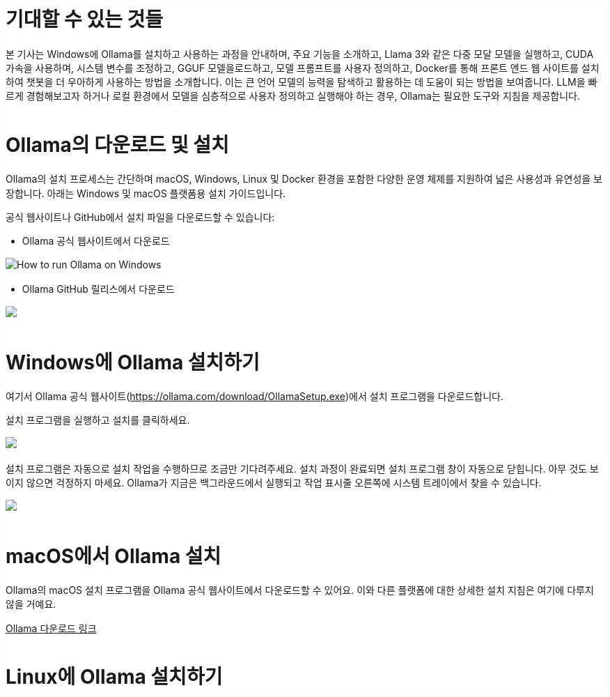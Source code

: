 <div class="content-ad"></div>

# 기대할 수 있는 것들

본 기사는 Windows에 Ollama를 설치하고 사용하는 과정을 안내하며, 주요 기능을 소개하고, Llama 3와 같은 다중 모달 모델을 실행하고, CUDA 가속을 사용하며, 시스템 변수를 조정하고, GGUF 모델을로드하고, 모델 프롬프트를 사용자 정의하고, Docker를 통해 프론트 엔드 웹 사이트를 설치하여 챗봇을 더 우아하게 사용하는 방법을 소개합니다. 이는 큰 언어 모델의 능력을 탐색하고 활용하는 데 도움이 되는 방법을 보여줍니다. LLM을 빠르게 경험해보고자 하거나 로컬 환경에서 모델을 심층적으로 사용자 정의하고 실행해야 하는 경우, Ollama는 필요한 도구와 지침을 제공합니다.

# Ollama의 다운로드 및 설치

Ollama의 설치 프로세스는 간단하며 macOS, Windows, Linux 및 Docker 환경을 포함한 다양한 운영 체제를 지원하여 넓은 사용성과 유연성을 보장합니다. 아래는 Windows 및 macOS 플랫폼용 설치 가이드입니다.

<div class="content-ad"></div>

공식 웹사이트나 GitHub에서 설치 파일을 다운로드할 수 있습니다:

- Ollama 공식 웹사이트에서 다운로드

![How to run Ollama on Windows](/assets/img/2024-08-03-HowtorunOllamaonWindows_1.png)

- Ollama GitHub 릴리스에서 다운로드

<div class="content-ad"></div>

<img src="/assets/img/2024-08-03-HowtorunOllamaonWindows_2.png" />

# Windows에 Ollama 설치하기

여기서 Ollama 공식 웹사이트(https://ollama.com/download/OllamaSetup.exe)에서 설치 프로그램을 다운로드합니다.

설치 프로그램을 실행하고 설치를 클릭하세요.

<div class="content-ad"></div>

<img src="/assets/img/2024-08-03-HowtorunOllamaonWindows_3.png" />

설치 프로그램은 자동으로 설치 작업을 수행하므로 조금만 기다려주세요. 설치 과정이 완료되면 설치 프로그램 창이 자동으로 닫힙니다. 아무 것도 보이지 않으면 걱정하지 마세요. Ollama가 지금은 백그라운드에서 실행되고 작업 표시줄 오른쪽에 시스템 트레이에서 찾을 수 있습니다.

<img src="/assets/img/2024-08-03-HowtorunOllamaonWindows_4.png" />

# macOS에서 Ollama 설치

<div class="content-ad"></div>

Ollama의 macOS 설치 프로그램을 Ollama 공식 웹사이트에서 다운로드할 수 있어요. 이와 다른 플랫폼에 대한 상세한 설치 지침은 여기에 다루지 않을 거예요.

[Ollama 다운로드 링크](https://ollama.com/download/Ollama-darwin.zip)

# Linux에 Ollama 설치하기
